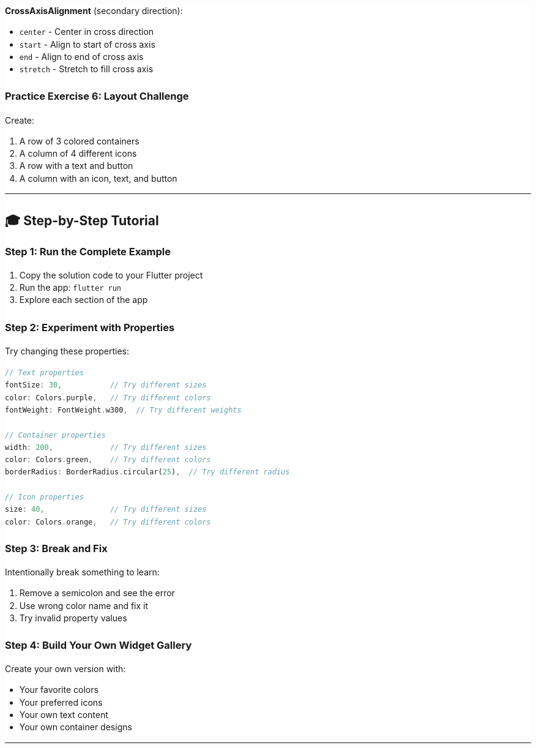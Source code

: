 **CrossAxisAlignment** (secondary direction):
- `center` - Center in cross direction
- `start` - Align to start of cross axis
- `end` - Align to end of cross axis
- `stretch` - Stretch to fill cross axis

### Practice Exercise 6: Layout Challenge
Create:
1. A row of 3 colored containers
2. A column of 4 different icons
3. A row with a text and button
4. A column with an icon, text, and button

---

## 🎓 Step-by-Step Tutorial

### Step 1: Run the Complete Example
1. Copy the solution code to your Flutter project
2. Run the app: `flutter run`
3. Explore each section of the app

### Step 2: Experiment with Properties
Try changing these properties:
```dart
// Text properties
fontSize: 30,           // Try different sizes
color: Colors.purple,   // Try different colors
fontWeight: FontWeight.w300,  // Try different weights

// Container properties  
width: 200,             // Try different sizes
color: Colors.green,    // Try different colors
borderRadius: BorderRadius.circular(25),  // Try different radius

// Icon properties
size: 40,               // Try different sizes
color: Colors.orange,   // Try different colors
```

### Step 3: Break and Fix
Intentionally break something to learn:
1. Remove a semicolon and see the error
2. Use wrong color name and fix it
3. Try invalid property values

### Step 4: Build Your Own Widget Gallery
Create your own version with:
- Your favorite colors
- Your preferred icons
- Your own text content
- Your own container designs

---